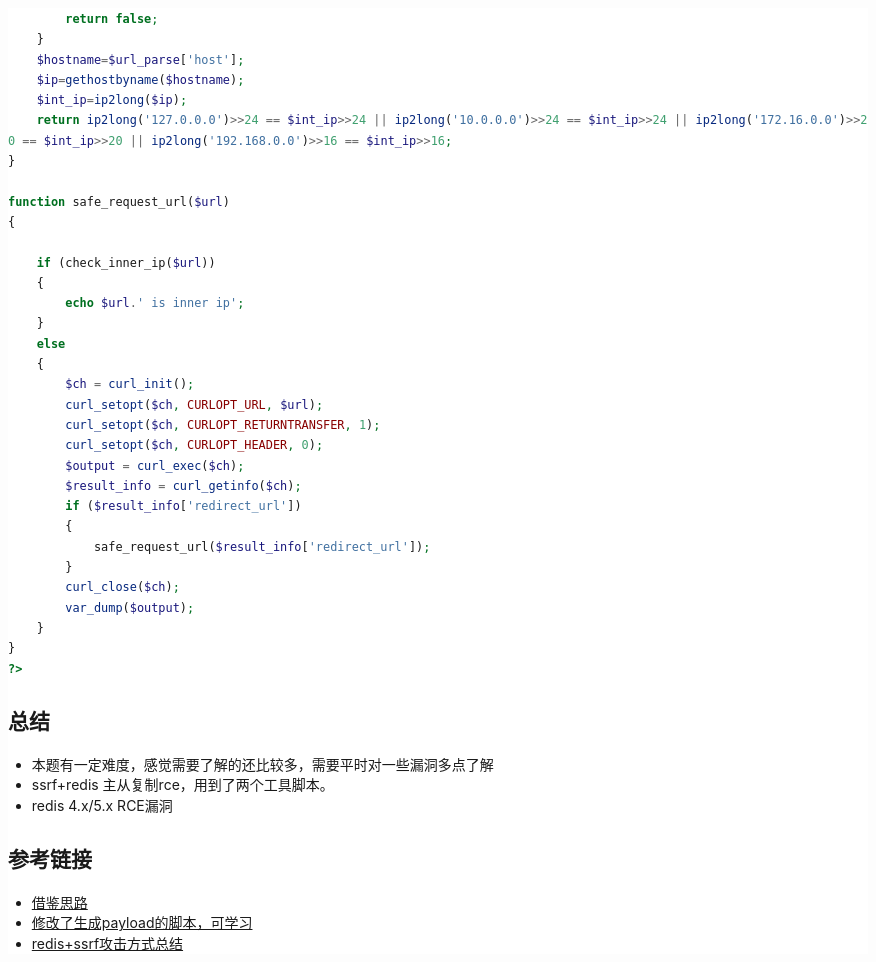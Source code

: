```php
        return false;
    }
    $hostname=$url_parse['host'];
    $ip=gethostbyname($hostname);
    $int_ip=ip2long($ip);
    return ip2long('127.0.0.0')>>24 == $int_ip>>24 || ip2long('10.0.0.0')>>24 == $int_ip>>24 || ip2long('172.16.0.0')>>20 == $int_ip>>20 || ip2long('192.168.0.0')>>16 == $int_ip>>16;
}

function safe_request_url($url)
{

    if (check_inner_ip($url))
    {
        echo $url.' is inner ip';
    }
    else
    {
        $ch = curl_init();
        curl_setopt($ch, CURLOPT_URL, $url);
        curl_setopt($ch, CURLOPT_RETURNTRANSFER, 1);
        curl_setopt($ch, CURLOPT_HEADER, 0);
        $output = curl_exec($ch);
        $result_info = curl_getinfo($ch);
        if ($result_info['redirect_url'])
        {
            safe_request_url($result_info['redirect_url']);
        }
        curl_close($ch);
        var_dump($output);
    }
}
?>
```



## 总结

- 本题有一定难度，感觉需要了解的还比较多，需要平时对一些漏洞多点了解
- ssrf+redis  主从复制rce，用到了两个工具脚本。
- redis 4.x/5.x RCE漏洞



## 参考链接

- [借鉴思路](https://blog.csdn.net/weixin_43610673/article/details/106457180)
- [修改了生成payload的脚本，可学习](https://blog.csdn.net/weixin_42345596/article/details/111312263)
- [redis+ssrf攻击方式总结](https://www.cnblogs.com/20175211lyz/p/13415749.html)